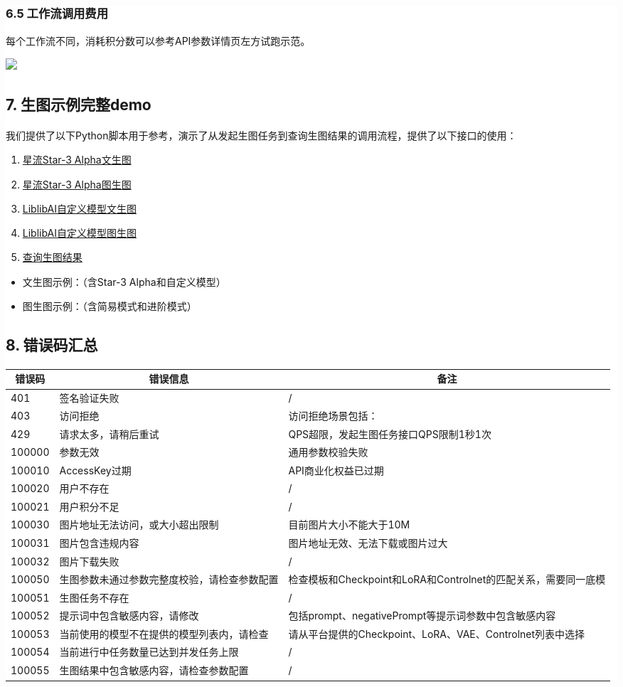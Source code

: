 ### 6.5 工作流调用费用

每个工作流不同，消耗积分数可以参考API参数详情页左方试跑示范。

![](images/image-90.png)

##

## 7. 生图示例完整demo

我们提供了以下Python脚本用于参考，演示了从发起生图任务到查询生图结果的调用流程，提供了以下接口的使用：

1. &#x20;[星流Star-3 Alpha文生图](https://liblibai.feishu.cn/wiki/UAMVw67NcifQHukf8fpccgS5n6d#share-FE4gdz8HYo8xMUxUoVNc7gwonqg)

2. &#x20;[星流Star-3 Alpha图生图](https://liblibai.feishu.cn/wiki/UAMVw67NcifQHukf8fpccgS5n6d#share-JVttdxrqSoJbBpxOdmJcUDDknch)

3. &#x20;[LiblibAI自定义模型文生图](https://liblibai.feishu.cn/wiki/UAMVw67NcifQHukf8fpccgS5n6d#share-J67hdmfJYoSBGvxo0LeccbbfnOb)

4. &#x20;[LiblibAI自定义模型图生图](https://liblibai.feishu.cn/wiki/UAMVw67NcifQHukf8fpccgS5n6d#share-Q8pKdEK3KouVBxxEubDc7uzvnhf)

5. [查询生图结果](https://liblibai.feishu.cn/wiki/UAMVw67NcifQHukf8fpccgS5n6d#share-DMzxdmvE7oQZh7xz54XcBNllnqe)



* 文生图示例：（含Star-3 Alpha和自定义模型）



* 图生图示例：（含简易模式和进阶模式）





## 8. 错误码汇总

| **错误码** | **错误信息**               | **备注**                                      |
| ------- | ---------------------- | ------------------------------------------- |
| 401     | 签名验证失败                 | /                                           |
| 403     | 访问拒绝                   | 访问拒绝场景包括：                                   |
| 429     | 请求太多，请稍后重试             | QPS超限，发起生图任务接口QPS限制1秒1次                     |
| 100000  | 参数无效                   | 通用参数校验失败                                    |
| 100010  | AccessKey过期            | API商业化权益已过期                                 |
| 100020  | 用户不存在                  | /                                           |
| 100021  | 用户积分不足                 | /                                           |
| 100030  | 图片地址无法访问，或大小超出限制       | 目前图片大小不能大于10M                               |
| 100031  | 图片包含违规内容               | 图片地址无效、无法下载或图片过大                            |
| 100032  | 图片下载失败                 | /                                           |
| 100050  | 生图参数未通过参数完整度校验，请检查参数配置 | 检查模板和Checkpoint和LoRA和Controlnet的匹配关系，需要同一底模 |
| 100051  | 生图任务不存在                | /                                           |
| 100052  | 提示词中包含敏感内容，请修改         | 包括prompt、negativePrompt等提示词参数中包含敏感内容        |
| 100053  | 当前使用的模型不在提供的模型列表内，请检查  | 请从平台提供的Checkpoint、LoRA、VAE、Controlnet列表中选择  |
| 100054  | 当前进行中任务数量已达到并发任务上限     | /                                           |
| 100055  | 生图结果中包含敏感内容，请检查参数配置    | /                                           |